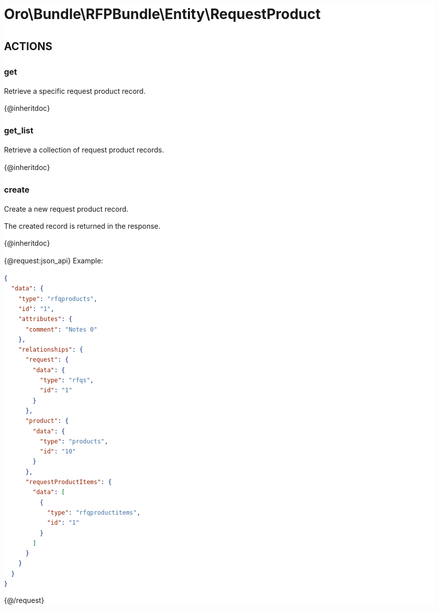 # Oro\Bundle\RFPBundle\Entity\RequestProduct

## ACTIONS

### get

Retrieve a specific request product record.

{@inheritdoc}

### get_list

Retrieve a collection of request product records.

{@inheritdoc}

### create

Create a new request product record.

The created record is returned in the response.

{@inheritdoc}

{@request:json_api}
Example:

```JSON
{
  "data": {
    "type": "rfqproducts",
    "id": "1",
    "attributes": {
      "comment": "Notes 0"
    },
    "relationships": {
      "request": {
        "data": {
          "type": "rfqs",
          "id": "1"
        }
      },
      "product": {
        "data": {
          "type": "products",
          "id": "10"
        }
      },
      "requestProductItems": {
        "data": [
          {
            "type": "rfqproductitems",
            "id": "1"
          }
        ]
      }
    }
  }
}
```
{@/request}
